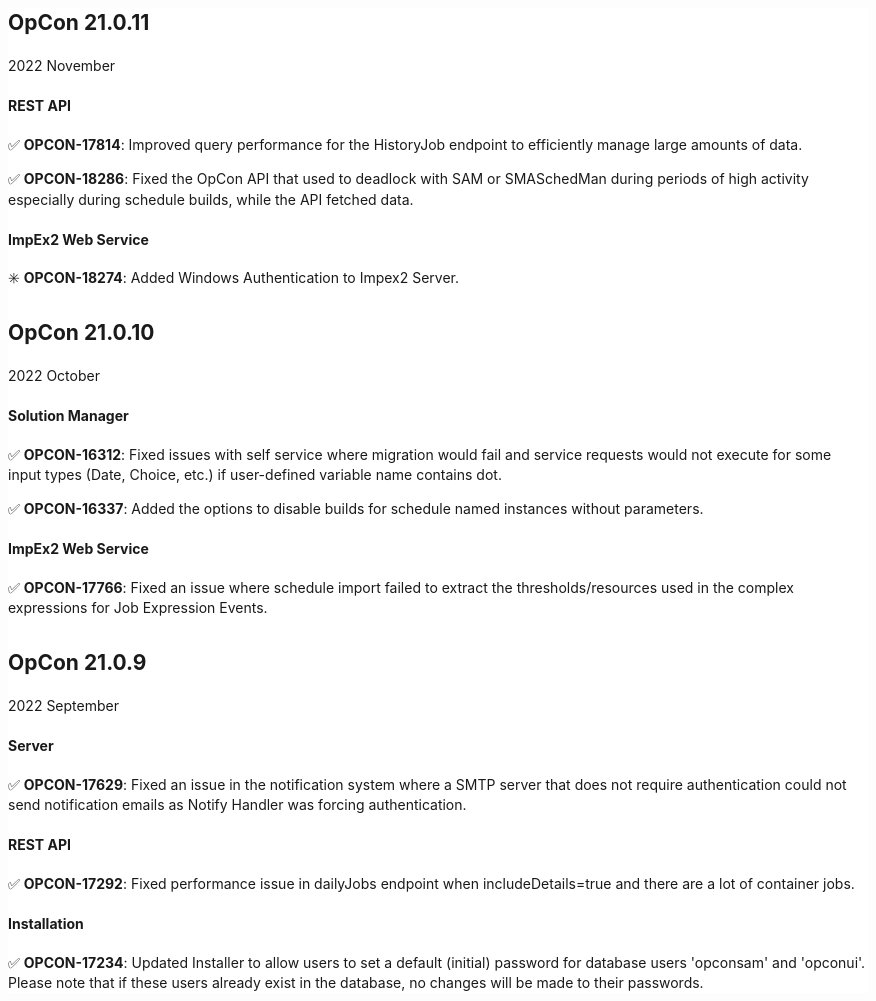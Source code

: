 ## OpCon 21.0.11

2022 November

#### REST API

:white_check_mark: **OPCON-17814**: Improved query performance for the HistoryJob endpoint to efficiently manage large amounts of data.

:white_check_mark: **OPCON-18286**: Fixed the OpCon API that used to deadlock with SAM or SMASchedMan during periods of high activity especially during schedule builds, while the API fetched data.

#### ImpEx2 Web Service

:eight_spoked_asterisk: **OPCON-18274**: Added Windows Authentication to Impex2 Server.

## OpCon 21.0.10

2022 October

#### Solution Manager

:white_check_mark: **OPCON-16312**: Fixed issues with self service where migration would fail and service requests would not execute for some input types (Date, Choice, etc.) if user-defined variable name contains dot.

:white_check_mark: **OPCON-16337**: Added the options to disable builds for schedule named instances without parameters.

#### ImpEx2 Web Service

:white_check_mark: **OPCON-17766**: Fixed an issue where schedule import failed to extract the thresholds/resources used in the complex expressions for Job Expression Events.

## OpCon 21.0.9

2022 September

#### Server

:white_check_mark: **OPCON-17629**: Fixed an issue in the notification system where a SMTP server that does not require authentication could not send notification emails as Notify Handler was forcing authentication.

#### REST API

:white_check_mark: **OPCON-17292**: Fixed performance issue in dailyJobs endpoint when includeDetails=true and there are a lot of container jobs.

#### Installation

:white_check_mark: **OPCON-17234**: Updated Installer to allow users to set a default (initial) password for database users 'opconsam' and 'opconui'. Please note that if these users already exist in the database, no changes will be made to their passwords.
